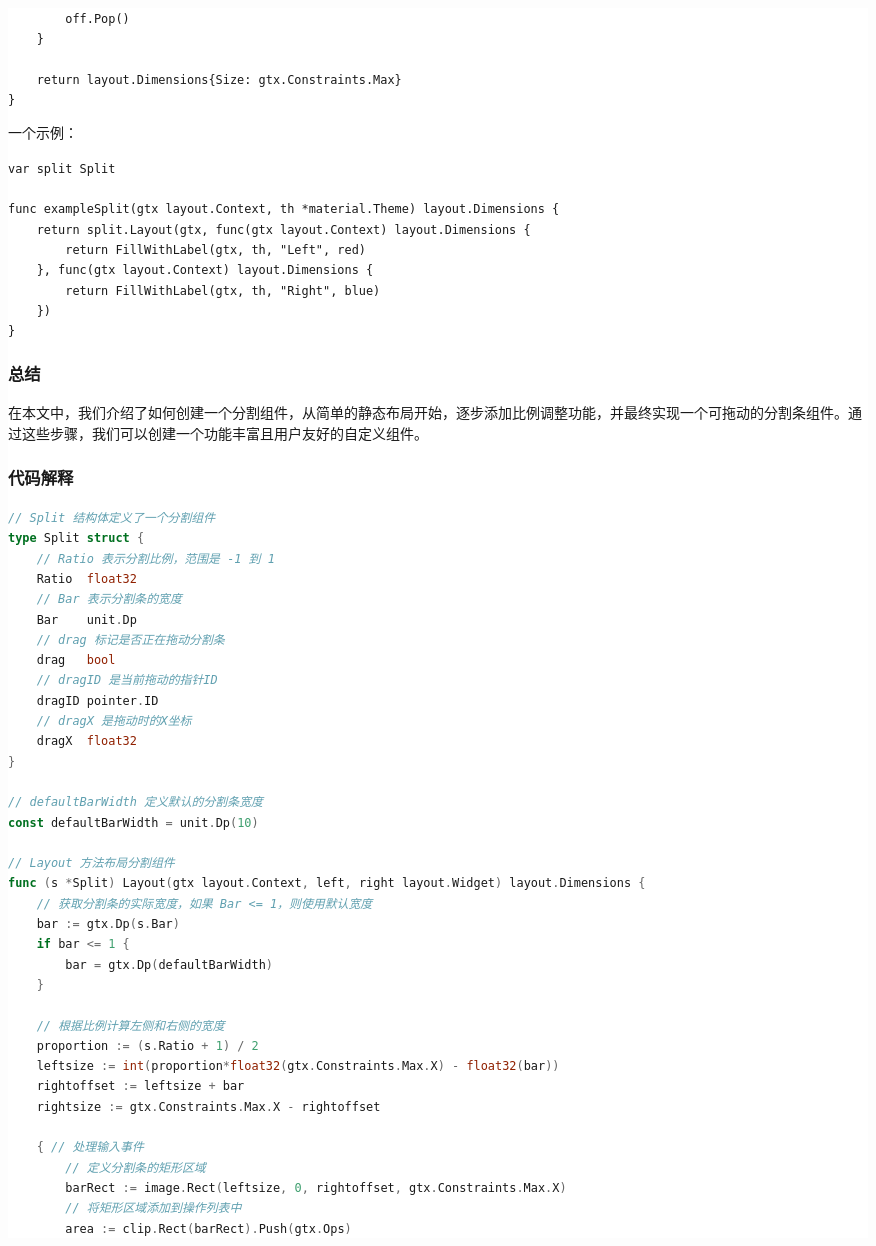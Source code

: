 ```
		off.Pop()
	}

	return layout.Dimensions{Size: gtx.Constraints.Max}
}
```

一个示例：

```
var split Split

func exampleSplit(gtx layout.Context, th *material.Theme) layout.Dimensions {
	return split.Layout(gtx, func(gtx layout.Context) layout.Dimensions {
		return FillWithLabel(gtx, th, "Left", red)
	}, func(gtx layout.Context) layout.Dimensions {
		return FillWithLabel(gtx, th, "Right", blue)
	})
}
```

### 总结

在本文中，我们介绍了如何创建一个分割组件，从简单的静态布局开始，逐步添加比例调整功能，并最终实现一个可拖动的分割条组件。通过这些步骤，我们可以创建一个功能丰富且用户友好的自定义组件。

### 代码解释

```go
// Split 结构体定义了一个分割组件
type Split struct {
    // Ratio 表示分割比例，范围是 -1 到 1
    Ratio  float32
    // Bar 表示分割条的宽度
    Bar    unit.Dp
    // drag 标记是否正在拖动分割条
    drag   bool
    // dragID 是当前拖动的指针ID
    dragID pointer.ID
    // dragX 是拖动时的X坐标
    dragX  float32
}

// defaultBarWidth 定义默认的分割条宽度
const defaultBarWidth = unit.Dp(10)

// Layout 方法布局分割组件
func (s *Split) Layout(gtx layout.Context, left, right layout.Widget) layout.Dimensions {
    // 获取分割条的实际宽度，如果 Bar <= 1，则使用默认宽度
    bar := gtx.Dp(s.Bar)
    if bar <= 1 {
        bar = gtx.Dp(defaultBarWidth)
    }

    // 根据比例计算左侧和右侧的宽度
    proportion := (s.Ratio + 1) / 2
    leftsize := int(proportion*float32(gtx.Constraints.Max.X) - float32(bar))
    rightoffset := leftsize + bar
    rightsize := gtx.Constraints.Max.X - rightoffset

    { // 处理输入事件
        // 定义分割条的矩形区域
        barRect := image.Rect(leftsize, 0, rightoffset, gtx.Constraints.Max.X)
        // 将矩形区域添加到操作列表中
        area := clip.Rect(barRect).Push(gtx.Ops)

```